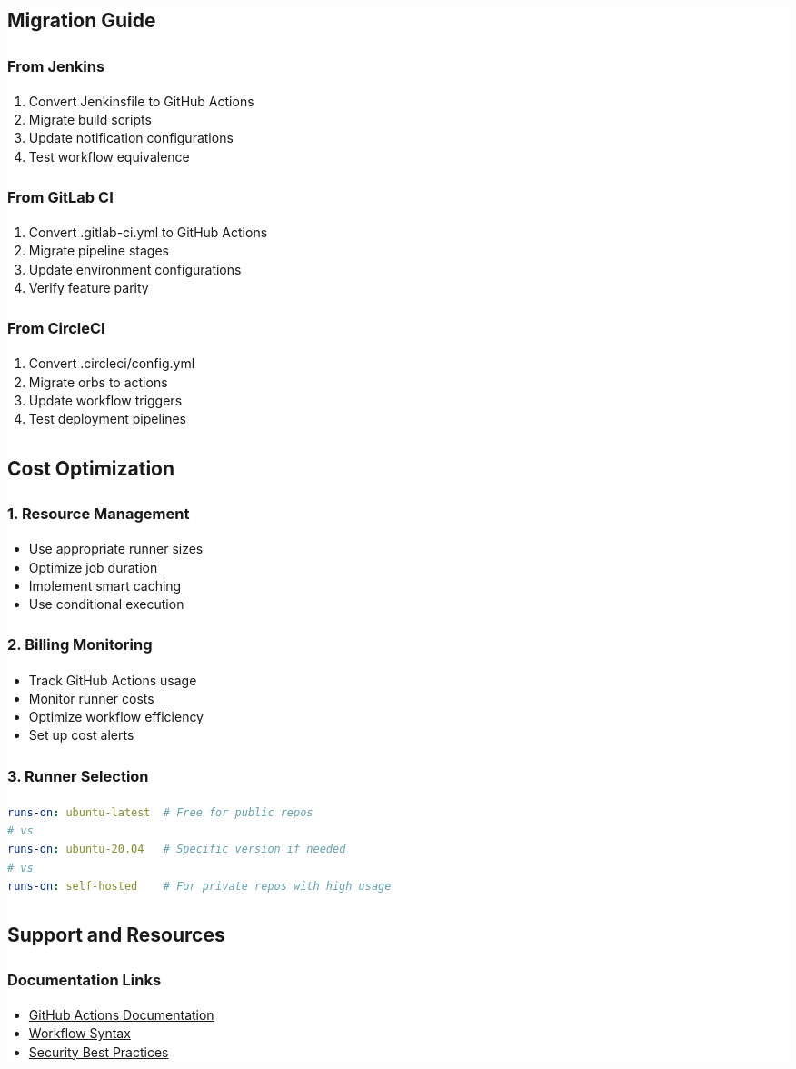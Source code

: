 ## Migration Guide

### From Jenkins
1. Convert Jenkinsfile to GitHub Actions
2. Migrate build scripts
3. Update notification configurations
4. Test workflow equivalence

### From GitLab CI
1. Convert .gitlab-ci.yml to GitHub Actions
2. Migrate pipeline stages
3. Update environment configurations
4. Verify feature parity

### From CircleCI
1. Convert .circleci/config.yml
2. Migrate orbs to actions
3. Update workflow triggers
4. Test deployment pipelines

## Cost Optimization

### 1. Resource Management
- Use appropriate runner sizes
- Optimize job duration
- Implement smart caching
- Use conditional execution

### 2. Billing Monitoring
- Track GitHub Actions usage
- Monitor runner costs
- Optimize workflow efficiency
- Set up cost alerts

### 3. Runner Selection
```yaml
runs-on: ubuntu-latest  # Free for public repos
# vs
runs-on: ubuntu-20.04   # Specific version if needed
# vs
runs-on: self-hosted    # For private repos with high usage
```

## Support and Resources

### Documentation Links
- [GitHub Actions Documentation](https://docs.github.com/en/actions)
- [Workflow Syntax](https://docs.github.com/en/actions/using-workflows/workflow-syntax-for-github-actions)
- [Security Best Practices](https://docs.github.com/en/actions/security-guides)
